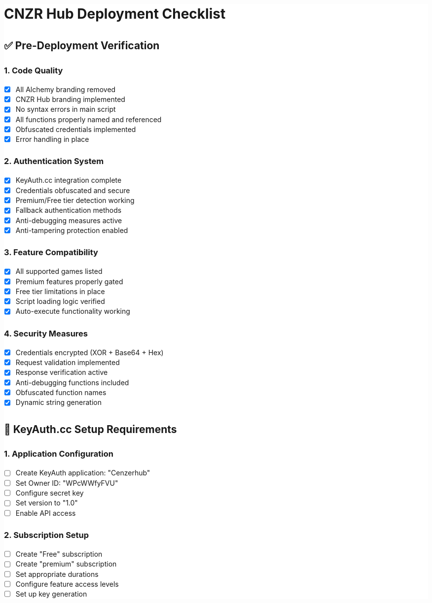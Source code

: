 # CNZR Hub Deployment Checklist

## ✅ Pre-Deployment Verification

### 1. Code Quality
- [x] All Alchemy branding removed
- [x] CNZR Hub branding implemented
- [x] No syntax errors in main script
- [x] All functions properly named and referenced
- [x] Obfuscated credentials implemented
- [x] Error handling in place

### 2. Authentication System
- [x] KeyAuth.cc integration complete
- [x] Credentials obfuscated and secure
- [x] Premium/Free tier detection working
- [x] Fallback authentication methods
- [x] Anti-debugging measures active
- [x] Anti-tampering protection enabled

### 3. Feature Compatibility
- [x] All supported games listed
- [x] Premium features properly gated
- [x] Free tier limitations in place
- [x] Script loading logic verified
- [x] Auto-execute functionality working

### 4. Security Measures
- [x] Credentials encrypted (XOR + Base64 + Hex)
- [x] Request validation implemented
- [x] Response verification active
- [x] Anti-debugging functions included
- [x] Obfuscated function names
- [x] Dynamic string generation

## 🔧 KeyAuth.cc Setup Requirements

### 1. Application Configuration
- [ ] Create KeyAuth application: "Cenzerhub"
- [ ] Set Owner ID: "WPcWWfyFVU"
- [ ] Configure secret key
- [ ] Set version to "1.0"
- [ ] Enable API access

### 2. Subscription Setup
- [ ] Create "Free" subscription
- [ ] Create "premium" subscription  
- [ ] Set appropriate durations
- [ ] Configure feature access levels
- [ ] Set up key generation

